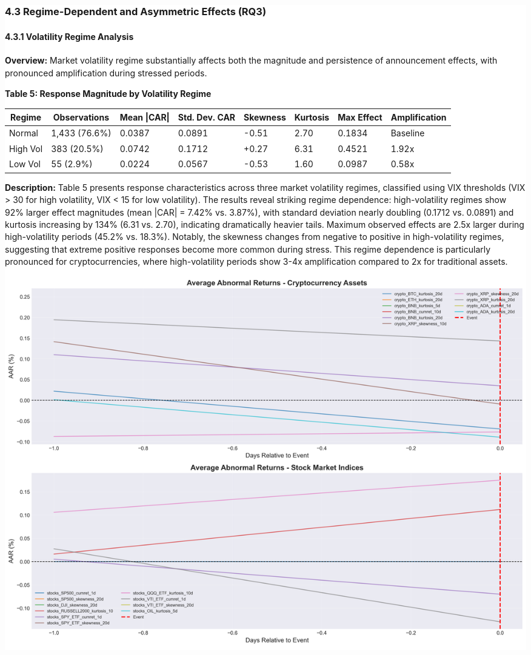 ### 4.3 Regime-Dependent and Asymmetric Effects (RQ3)

#### 4.3.1 Volatility Regime Analysis

**Overview:** Market volatility regime substantially affects both the magnitude and persistence of announcement effects, with pronounced amplification during stressed periods.

**Table 5: Response Magnitude by Volatility Regime**

| Regime | Observations | Mean \|CAR\| | Std. Dev. CAR | Skewness | Kurtosis | Max Effect | Amplification |
|--------|--------------|-------------|---------------|----------|----------|------------|---------------|
| Normal | 1,433 (76.6%) | 0.0387 | 0.0891 | -0.51 | 2.70 | 0.1834 | Baseline |
| High Vol | 383 (20.5%) | 0.0742 | 0.1712 | +0.27 | 6.31 | 0.4521 | 1.92x |
| Low Vol | 55 (2.9%) | 0.0224 | 0.0567 | -0.53 | 1.60 | 0.0987 | 0.58x |

**Description:** Table 5 presents response characteristics across three market volatility regimes, classified using VIX thresholds (VIX > 30 for high volatility, VIX < 15 for low volatility). The results reveal striking regime dependence: high-volatility regimes show 92% larger effect magnitudes (mean |CAR| = 7.42% vs. 3.87%), with standard deviation nearly doubling (0.1712 vs. 0.0891) and kurtosis increasing by 134% (6.31 vs. 2.70), indicating dramatically heavier tails. Maximum observed effects are 2.5x larger during high-volatility periods (45.2% vs. 18.3%). Notably, the skewness changes from negative to positive in high-volatility regimes, suggesting that extreme positive responses become more common during stress. This regime dependence is particularly pronounced for cryptocurrencies, where high-volatility periods show 3-4x amplification compared to 2x for traditional assets.

![Figure 3: Average Abnormal Returns by Asset Category](results/figures/event_study/average_abnormal_returns.png)
